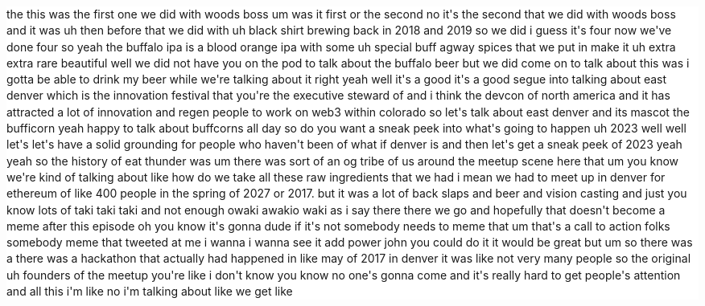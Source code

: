 the this was the first one we did with
woods boss
um was it first or the second
no it's the second that we did with
woods boss and it was uh then before
that we did with uh black shirt brewing
back in 2018 and 2019 so we did i guess
it's four now we've done four so yeah
the buffalo ipa is a blood orange ipa
with some uh special buff agway spices
that we put in
make it uh extra extra rare
beautiful well we did not have you on
the pod to talk about the buffalo beer
but we did come on to talk about this
was i gotta be able to drink my beer
while we're talking about it right yeah
well it's a good it's a good segue into
talking about east denver which is the
innovation festival that you're the
executive steward of and i think the
devcon of north america and it has
attracted a lot of innovation and regen
people to work on web3 within colorado
so let's talk about east denver and its
mascot the bufficorn yeah happy to talk
about buffcorns all day
so do you want a sneak peek into what's
going to happen uh 2023 well well let's
let's have a solid grounding for people
who haven't been of what if denver is
and then let's get a sneak peek of 2023
yeah
yeah so the history of eat thunder was
um there was sort of an og tribe of us
around the meetup scene here that
um you know we're kind of talking about
like how do we take all these raw
ingredients that we had i mean we had to
meet up in denver for ethereum of like
400 people in the spring of 2027 or
2017.
but it was a lot of back slaps and beer
and vision casting and just you know
lots of taki taki taki and not enough
owaki awakio waki as i say there there
we go
and hopefully that doesn't become a meme
after this episode oh you know it's
gonna dude if it's not somebody needs to
meme that
um that's a call to action folks
somebody meme that tweeted at me i wanna
i wanna see it add power john
you could do it it would be great but um
so there was a there was a hackathon
that actually had happened in like may
of 2017 in denver it was like not very
many people so the original uh founders
of the meetup you're like i don't know
you know no one's gonna come and it's
really hard to get people's attention
and all this i'm like no
i'm talking about like we get like